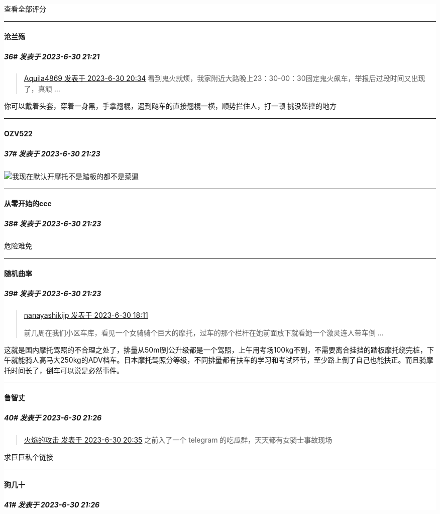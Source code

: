查看全部评分

*****

####  沧兰殇  
##### 36#       发表于 2023-6-30 21:21

<blockquote><a href="httphttps://bbs.saraba1st.com/2b/forum.php?mod=redirect&amp;goto=findpost&amp;pid=61496868&amp;ptid=2142412" target="_blank">Aquila4869 发表于 2023-6-30 20:34</a>
看到鬼火就烦，我家附近大路晚上23：30-00：30固定鬼火飙车，举报后过段时间又出现了，真顽 ...</blockquote>
你可以戴着头套，穿着一身黑，手拿翘棍，遇到飚车的直接翘棍一横，顺势拦住人，打一顿
挑没监控的地方

*****

####  OZV522  
##### 37#       发表于 2023-6-30 21:23

<img src="https://static.saraba1st.com/image/smiley/face2017/001.png" referrerpolicy="no-referrer">我现在默认开摩托不是踏板的都不是菜逼

*****

####  从零开始的ccc  
##### 38#       发表于 2023-6-30 21:23

危险难免

*****

####  随机曲率  
##### 39#       发表于 2023-6-30 21:23

<blockquote><a href="httphttps://bbs.saraba1st.com/2b/forum.php?mod=redirect&amp;goto=findpost&amp;pid=61495443&amp;ptid=2142412" target="_blank">nanayashikijp 发表于 2023-6-30 18:11</a>

前几周在我们小区车库，看见一个女骑骑个巨大的摩托，过车的那个栏杆在她前面放下就看她一个激灵连人带车倒 ...</blockquote>
这就是国内摩托驾照的不合理之处了，排量从50ml到公升级都是一个驾照，上午用考场100kg不到，不需要离合挂挡的踏板摩托绕完桩，下午就能骑人高马大250kg的ADV档车。日本摩托驾照分等级，不同排量都有扶车的学习和考试环节，至少路上倒了自己也能扶正。而且骑摩托时间长了，倒车可以说是必然事件。

*****

####  鲁智丈  
##### 40#       发表于 2023-6-30 21:26

<blockquote><a href="httphttps://bbs.saraba1st.com/2b/forum.php?mod=redirect&amp;goto=findpost&amp;pid=61496885&amp;ptid=2142412" target="_blank">火焰的攻击 发表于 2023-6-30 20:35</a>
之前入了一个 telegram 的吃瓜群，天天都有女骑士事故现场</blockquote>
求巨巨私个链接

*****

####  狗几十  
##### 41#       发表于 2023-6-30 21:26
